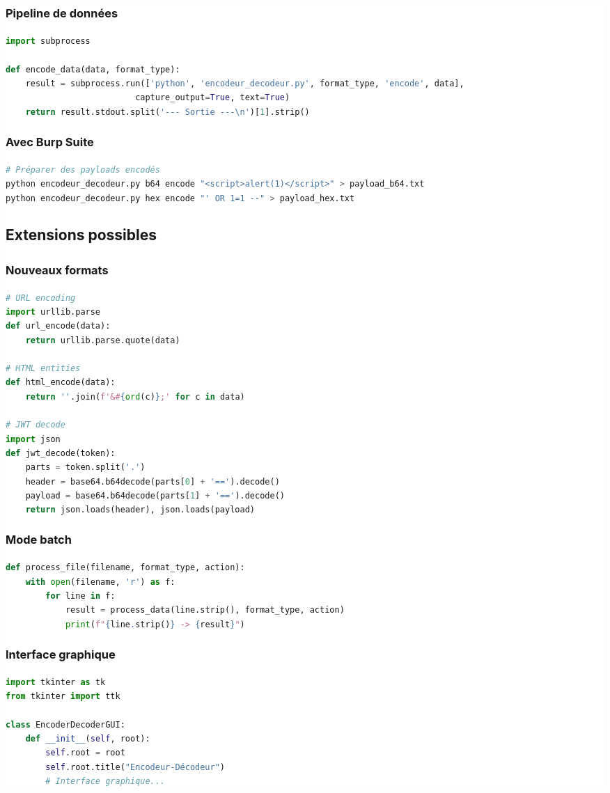 ### Pipeline de données
```python
import subprocess

def encode_data(data, format_type):
    result = subprocess.run(['python', 'encodeur_decodeur.py', format_type, 'encode', data], 
                          capture_output=True, text=True)
    return result.stdout.split('--- Sortie ---\n')[1].strip()
```

### Avec Burp Suite
```bash
# Préparer des payloads encodés
python encodeur_decodeur.py b64 encode "<script>alert(1)</script>" > payload_b64.txt
python encodeur_decodeur.py hex encode "' OR 1=1 --" > payload_hex.txt
```

## Extensions possibles

### Nouveaux formats
```python
# URL encoding
import urllib.parse
def url_encode(data):
    return urllib.parse.quote(data)

# HTML entities
def html_encode(data):
    return ''.join(f'&#{ord(c)};' for c in data)

# JWT decode
import json
def jwt_decode(token):
    parts = token.split('.')
    header = base64.b64decode(parts[0] + '==').decode()
    payload = base64.b64decode(parts[1] + '==').decode()
    return json.loads(header), json.loads(payload)
```

### Mode batch
```python
def process_file(filename, format_type, action):
    with open(filename, 'r') as f:
        for line in f:
            result = process_data(line.strip(), format_type, action)
            print(f"{line.strip()} -> {result}")
```

### Interface graphique
```python
import tkinter as tk
from tkinter import ttk

class EncoderDecoderGUI:
    def __init__(self, root):
        self.root = root
        self.root.title("Encodeur-Décodeur")
        # Interface graphique...
```
